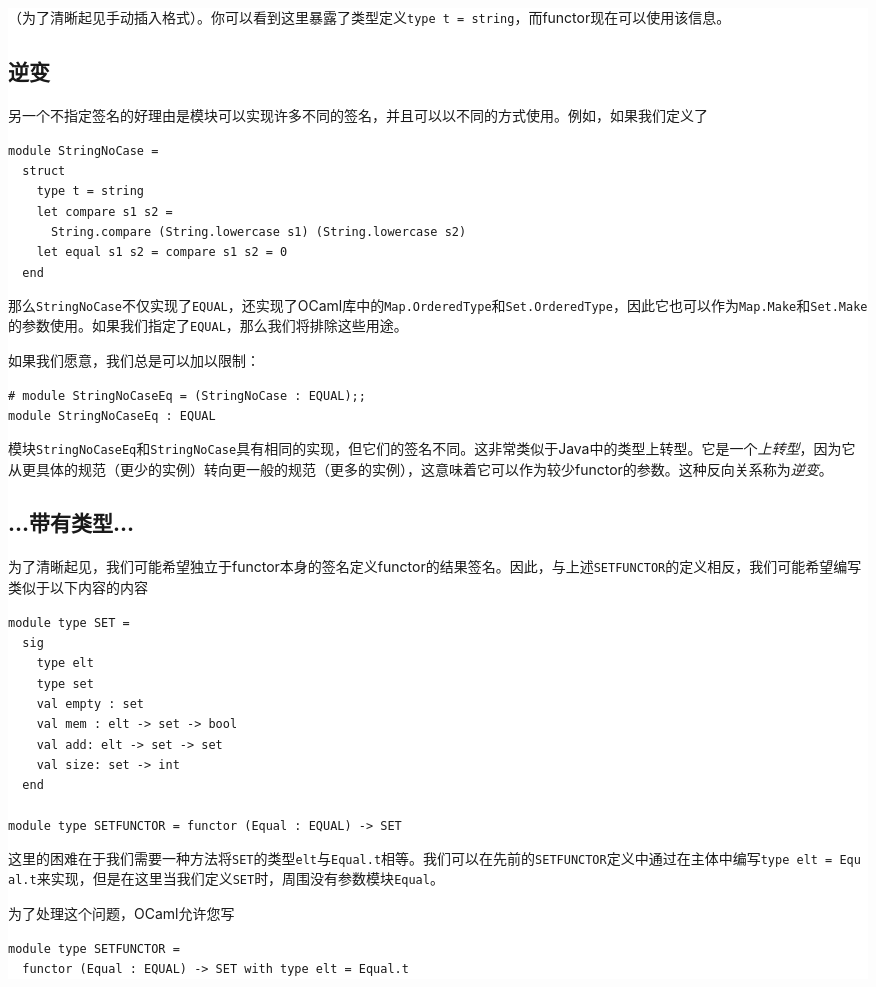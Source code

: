 （为了清晰起见手动插入格式）。你可以看到这里暴露了类型定义`type t = string`，而functor现在可以使用该信息。

## 逆变

另一个不指定签名的好理由是模块可以实现许多不同的签名，并且可以以不同的方式使用。例如，如果我们定义了

```
module StringNoCase =
  struct
    type t = string
    let compare s1 s2 =
      String.compare (String.lowercase s1) (String.lowercase s2)
    let equal s1 s2 = compare s1 s2 = 0
  end

```

那么`StringNoCase`不仅实现了`EQUAL`，还实现了OCaml库中的`Map.OrderedType`和`Set.OrderedType`，因此它也可以作为`Map.Make`和`Set.Make`的参数使用。如果我们指定了`EQUAL`，那么我们将排除这些用途。

如果我们愿意，我们总是可以加以限制：

```
# module StringNoCaseEq = (StringNoCase : EQUAL);;
module StringNoCaseEq : EQUAL

```

模块`StringNoCaseEq`和`StringNoCase`具有相同的实现，但它们的签名不同。这非常类似于Java中的类型上转型。它是一个*上转型*，因为它从更具体的规范（更少的实例）转向更一般的规范（更多的实例），这意味着它可以作为较少functor的参数。这种反向关系称为*逆变*。

## …带有类型…

为了清晰起见，我们可能希望独立于functor本身的签名定义functor的结果签名。因此，与上述`SETFUNCTOR`的定义相反，我们可能希望编写类似于以下内容的内容

```
module type SET =
  sig
    type elt
    type set
    val empty : set
    val mem : elt -> set -> bool
    val add: elt -> set -> set
    val size: set -> int
  end

module type SETFUNCTOR = functor (Equal : EQUAL) -> SET

```

这里的困难在于我们需要一种方法将`SET`的类型`elt`与`Equal.t`相等。我们可以在先前的`SETFUNCTOR`定义中通过在主体中编写`type elt = Equal.t`来实现，但是在这里当我们定义`SET`时，周围没有参数模块`Equal`。

为了处理这个问题，OCaml允许您写

```
module type SETFUNCTOR =
  functor (Equal : EQUAL) -> SET with type elt = Equal.t

```
